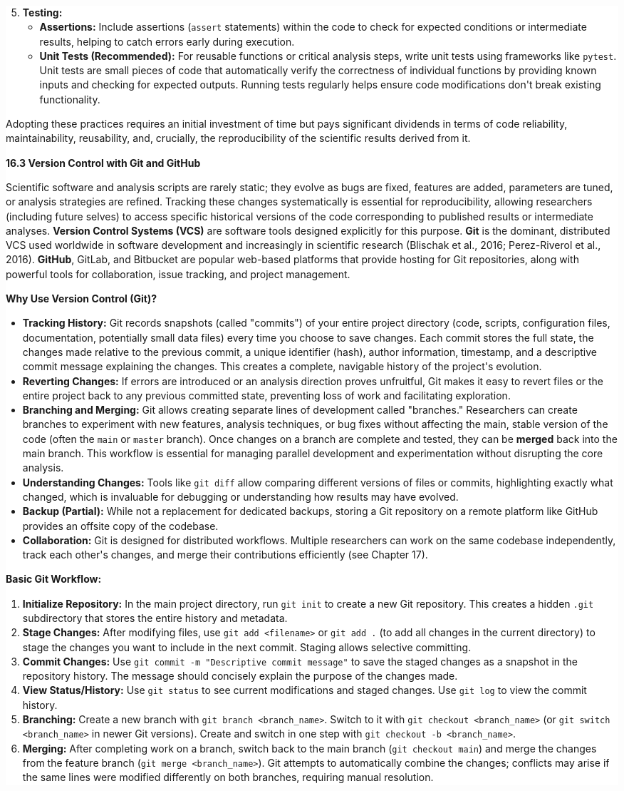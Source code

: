 5.  **Testing:**
    *   **Assertions:** Include assertions (`assert` statements) within the code to check for expected conditions or intermediate results, helping to catch errors early during execution.
    *   **Unit Tests (Recommended):** For reusable functions or critical analysis steps, write unit tests using frameworks like `pytest`. Unit tests are small pieces of code that automatically verify the correctness of individual functions by providing known inputs and checking for expected outputs. Running tests regularly helps ensure code modifications don't break existing functionality.

Adopting these practices requires an initial investment of time but pays significant dividends in terms of code reliability, maintainability, reusability, and, crucially, the reproducibility of the scientific results derived from it.

**16.3 Version Control with Git and GitHub**

Scientific software and analysis scripts are rarely static; they evolve as bugs are fixed, features are added, parameters are tuned, or analysis strategies are refined. Tracking these changes systematically is essential for reproducibility, allowing researchers (including future selves) to access specific historical versions of the code corresponding to published results or intermediate analyses. **Version Control Systems (VCS)** are software tools designed explicitly for this purpose. **Git** is the dominant, distributed VCS used worldwide in software development and increasingly in scientific research (Blischak et al., 2016; Perez-Riverol et al., 2016). **GitHub**, GitLab, and Bitbucket are popular web-based platforms that provide hosting for Git repositories, along with powerful tools for collaboration, issue tracking, and project management.

**Why Use Version Control (Git)?**
*   **Tracking History:** Git records snapshots (called "commits") of your entire project directory (code, scripts, configuration files, documentation, potentially small data files) every time you choose to save changes. Each commit stores the full state, the changes made relative to the previous commit, a unique identifier (hash), author information, timestamp, and a descriptive commit message explaining the changes. This creates a complete, navigable history of the project's evolution.
*   **Reverting Changes:** If errors are introduced or an analysis direction proves unfruitful, Git makes it easy to revert files or the entire project back to any previous committed state, preventing loss of work and facilitating exploration.
*   **Branching and Merging:** Git allows creating separate lines of development called "branches." Researchers can create branches to experiment with new features, analysis techniques, or bug fixes without affecting the main, stable version of the code (often the `main` or `master` branch). Once changes on a branch are complete and tested, they can be **merged** back into the main branch. This workflow is essential for managing parallel development and experimentation without disrupting the core analysis.
*   **Understanding Changes:** Tools like `git diff` allow comparing different versions of files or commits, highlighting exactly what changed, which is invaluable for debugging or understanding how results may have evolved.
*   **Backup (Partial):** While not a replacement for dedicated backups, storing a Git repository on a remote platform like GitHub provides an offsite copy of the codebase.
*   **Collaboration:** Git is designed for distributed workflows. Multiple researchers can work on the same codebase independently, track each other's changes, and merge their contributions efficiently (see Chapter 17).

**Basic Git Workflow:**
1.  **Initialize Repository:** In the main project directory, run `git init` to create a new Git repository. This creates a hidden `.git` subdirectory that stores the entire history and metadata.
2.  **Stage Changes:** After modifying files, use `git add <filename>` or `git add .` (to add all changes in the current directory) to stage the changes you want to include in the next commit. Staging allows selective committing.
3.  **Commit Changes:** Use `git commit -m "Descriptive commit message"` to save the staged changes as a snapshot in the repository history. The message should concisely explain the purpose of the changes made.
4.  **View Status/History:** Use `git status` to see current modifications and staged changes. Use `git log` to view the commit history.
5.  **Branching:** Create a new branch with `git branch <branch_name>`. Switch to it with `git checkout <branch_name>` (or `git switch <branch_name>` in newer Git versions). Create and switch in one step with `git checkout -b <branch_name>`.
6.  **Merging:** After completing work on a branch, switch back to the main branch (`git checkout main`) and merge the changes from the feature branch (`git merge <branch_name>`). Git attempts to automatically combine the changes; conflicts may arise if the same lines were modified differently on both branches, requiring manual resolution.